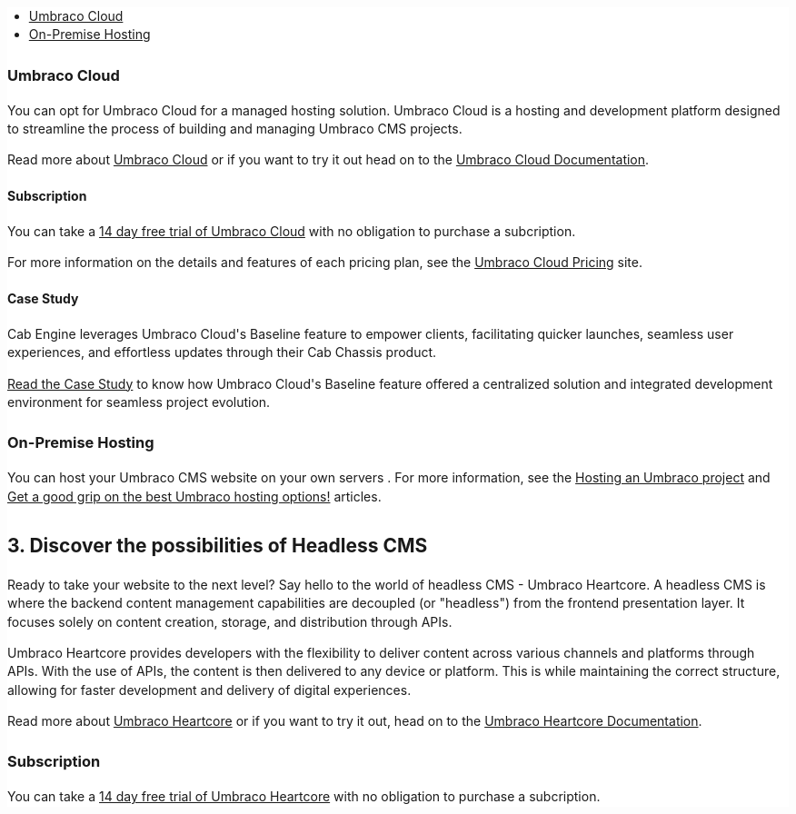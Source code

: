 * [Umbraco Cloud](exploring-the-umbraco-products.md#umbraco-cloud)
* [On-Premise Hosting](exploring-the-umbraco-products.md#on-premise-hosting)

### Umbraco Cloud

You can opt for Umbraco Cloud for a managed hosting solution. Umbraco Cloud is a hosting and development platform designed to streamline the process of building and managing Umbraco CMS projects.

Read more about [Umbraco Cloud](https://umbraco.com/products/umbraco-cloud/) or if you want to try it out head on to the [Umbraco Cloud Documentation](https://docs.umbraco.com/umbraco-cloud).

#### Subscription

You can take a [14 day free trial of Umbraco Cloud](https://try.umbraco.com/cloud) with no obligation to purchase a subcription.

For more information on the details and features of each pricing plan, see the [Umbraco Cloud Pricing](https://umbraco.com/products/umbraco-cloud/pricing/) site.

#### Case Study

Cab Engine leverages Umbraco Cloud's Baseline feature to empower clients, facilitating quicker launches, seamless user experiences, and effortless updates through their Cab Chassis product.

[Read the Case Study](https://umbraco.com/case-studies-testimonials/how-cab-engine-empowers-clients-with-umbraco-cloud/) to know how Umbraco Cloud's Baseline feature offered a centralized solution and integrated development environment for seamless project evolution.

### On-Premise Hosting

You can host your Umbraco CMS website on your own servers . For more information, see the [Hosting an Umbraco project](https://docs.umbraco.com/welcome/getting-started/hosting-an-umbraco-infrastructure) and [Get a good grip on the best Umbraco hosting options!](https://umbraco.com/knowledge-base/umbraco-hosting/) articles.

## 3. Discover the possibilities of Headless CMS

Ready to take your website to the next level? Say hello to the world of headless CMS - Umbraco Heartcore. A headless CMS is where the backend content management capabilities are decoupled (or "headless") from the frontend presentation layer. It focuses solely on content creation, storage, and distribution through APIs.

Umbraco Heartcore provides developers with the flexibility to deliver content across various channels and platforms through APIs. With the use of APIs, the content is then delivered to any device or platform. This is while maintaining the correct structure, allowing for faster development and delivery of digital experiences.

Read more about [Umbraco Heartcore](https://umbraco.com/products/umbraco-heartcore/) or if you want to try it out, head on to the [Umbraco Heartcore Documentation](https://docs.umbraco.com/umbraco-heartcore).

### Subscription

You can take a [14 day free trial of Umbraco Heartcore](https://try.umbraco.com/heartcore/) with no obligation to purchase a subcription.

